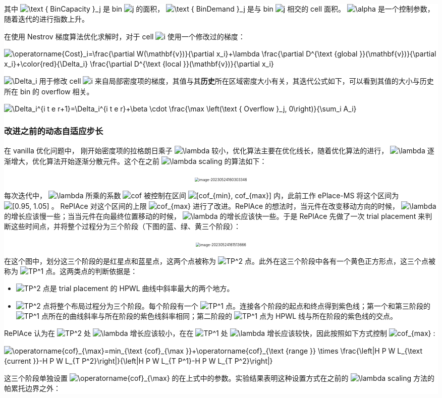 其中 <img src="https://www.zhihu.com/equation?tex=\text { BinCapacity }_j" alt="\text { BinCapacity }_j" class="ee_img tr_noresize" eeimg="1"> 是 bin  <img src="https://www.zhihu.com/equation?tex=j" alt="j" class="ee_img tr_noresize" eeimg="1"> 的面积， <img src="https://www.zhihu.com/equation?tex=\text { BinDemand }_j" alt="\text { BinDemand }_j" class="ee_img tr_noresize" eeimg="1"> 是与 bin  <img src="https://www.zhihu.com/equation?tex=j" alt="j" class="ee_img tr_noresize" eeimg="1"> 相交的 cell 面积。 <img src="https://www.zhihu.com/equation?tex=\alpha" alt="\alpha" class="ee_img tr_noresize" eeimg="1"> 是一个控制参数，随着迭代的进行指数上升。

在使用 Nestrov 梯度算法优化求解时，对于 cell  <img src="https://www.zhihu.com/equation?tex=i" alt="i" class="ee_img tr_noresize" eeimg="1"> 使用一个修改过的梯度：


<img src="https://www.zhihu.com/equation?tex=\operatorname{Cost}_i=\frac{\partial W(\mathbf{v})}{\partial x_i}+\lambda \frac{\partial D^{\text {global }}(\mathbf{v})}{\partial x_i}+\color{red}{\Delta_i} \frac{\partial D^{\text {local }}(\mathbf{v})}{\partial x_i}
" alt="\operatorname{Cost}_i=\frac{\partial W(\mathbf{v})}{\partial x_i}+\lambda \frac{\partial D^{\text {global }}(\mathbf{v})}{\partial x_i}+\color{red}{\Delta_i} \frac{\partial D^{\text {local }}(\mathbf{v})}{\partial x_i}
" class="ee_img tr_noresize" eeimg="1">

 <img src="https://www.zhihu.com/equation?tex=\Delta_i" alt="\Delta_i" class="ee_img tr_noresize" eeimg="1"> 用于修改 cell  <img src="https://www.zhihu.com/equation?tex=i" alt="i" class="ee_img tr_noresize" eeimg="1"> 来自局部密度项的梯度，其值与其**历史**所在区域密度大小有关，其迭代公式如下，可以看到其值的大小与历史所在 bin 的 overflow 相关。


<img src="https://www.zhihu.com/equation?tex=\Delta_i^{i t e r+1}=\Delta_i^{i t e r}+\beta \cdot \frac{\max \left(\text { Overflow }_j, 0\right)}{\sum_i A_i}
" alt="\Delta_i^{i t e r+1}=\Delta_i^{i t e r}+\beta \cdot \frac{\max \left(\text { Overflow }_j, 0\right)}{\sum_i A_i}
" class="ee_img tr_noresize" eeimg="1">

### 改进之前的动态自适应步长

在 vanilla 优化问题中， 刚开始密度项的拉格朗日乘子 <img src="https://www.zhihu.com/equation?tex=\lambda" alt="\lambda" class="ee_img tr_noresize" eeimg="1"> 较小，优化算法主要在优化线长，随着优化算法的进行， <img src="https://www.zhihu.com/equation?tex=\lambda" alt="\lambda" class="ee_img tr_noresize" eeimg="1"> 逐渐增大，优化算法开始逐渐分散元件。这个在之前 <img src="https://www.zhihu.com/equation?tex=\lambda" alt="\lambda" class="ee_img tr_noresize" eeimg="1">  scaling 的算法如下：

<p align="center">
<img src="https://picture-bed-magic3007.oss-cn-beijing.aliyuncs.com/picimage-20230524165039221.png" alt="image-20230524160303346" style="zoom:50%;" />
</p>
每次迭代中， <img src="https://www.zhihu.com/equation?tex=\lambda" alt="\lambda" class="ee_img tr_noresize" eeimg="1"> 所乘的系数 <img src="https://www.zhihu.com/equation?tex=cof" alt="cof" class="ee_img tr_noresize" eeimg="1"> 被控制在区间 <img src="https://www.zhihu.com/equation?tex=[cof_{min}, cof_{max}]" alt="[cof_{min}, cof_{max}]" class="ee_img tr_noresize" eeimg="1"> 内，此前工作 ePlace-MS 将这个区间为 <img src="https://www.zhihu.com/equation?tex=[0.95, 1.05]" alt="[0.95, 1.05]" class="ee_img tr_noresize" eeimg="1"> 。 RePlAce 对这个区间的上限 <img src="https://www.zhihu.com/equation?tex=cof_{max}" alt="cof_{max}" class="ee_img tr_noresize" eeimg="1"> 进行了改进。RePlAce 的想法时，当元件在改变移动方向的时候， <img src="https://www.zhihu.com/equation?tex=\lambda" alt="\lambda" class="ee_img tr_noresize" eeimg="1"> 的增长应该慢一些；当当元件在向最终位置移动的时候， <img src="https://www.zhihu.com/equation?tex=\lambda" alt="\lambda" class="ee_img tr_noresize" eeimg="1"> 的增长应该快一些。于是 RePlAce 先做了一次 trial placement 来判断这些时间点，并将整个过程分为三个阶段（下图的蓝、绿、黄三个阶段）：

<p align="center">
<img src="https://picture-bed-magic3007.oss-cn-beijing.aliyuncs.com/picimage-20230524161513666.png" alt="image-20230524161513666" style="zoom:50%;" />
</p>
在这个图中，划分这三个阶段的是红星点和蓝星点，这两个点被称为 <img src="https://www.zhihu.com/equation?tex=TP^2" alt="TP^2" class="ee_img tr_noresize" eeimg="1"> 点。此外在这三个阶段中各有一个黄色正方形点，这三个点被称为 <img src="https://www.zhihu.com/equation?tex=TP^1" alt="TP^1" class="ee_img tr_noresize" eeimg="1"> 点。这两类点的判断依据是：

-  <img src="https://www.zhihu.com/equation?tex=TP^2" alt="TP^2" class="ee_img tr_noresize" eeimg="1"> 点是 trial placement 的 HPWL 曲线中斜率最大的两个地方。

-  <img src="https://www.zhihu.com/equation?tex=TP^2" alt="TP^2" class="ee_img tr_noresize" eeimg="1"> 点将整个布局过程分为三个阶段。每个阶段有一个 <img src="https://www.zhihu.com/equation?tex=TP^1" alt="TP^1" class="ee_img tr_noresize" eeimg="1"> 点。连接各个阶段的起点和终点得到紫色线；第一个和第三阶段的 <img src="https://www.zhihu.com/equation?tex=TP^1" alt="TP^1" class="ee_img tr_noresize" eeimg="1"> 点所在的曲线斜率与所在阶段的紫色线斜率相同；第二阶段的 <img src="https://www.zhihu.com/equation?tex=TP^1" alt="TP^1" class="ee_img tr_noresize" eeimg="1"> 点为 HPWL 线与所在阶段的紫色线的交点。

RePlAce 认为在 <img src="https://www.zhihu.com/equation?tex=TP^2" alt="TP^2" class="ee_img tr_noresize" eeimg="1"> 处 <img src="https://www.zhihu.com/equation?tex=\lambda" alt="\lambda" class="ee_img tr_noresize" eeimg="1"> 增长应该较小，在在 <img src="https://www.zhihu.com/equation?tex=TP^1" alt="TP^1" class="ee_img tr_noresize" eeimg="1"> 处 <img src="https://www.zhihu.com/equation?tex=\lambda" alt="\lambda" class="ee_img tr_noresize" eeimg="1"> 增长应该较快，因此按照如下方式控制 <img src="https://www.zhihu.com/equation?tex=cof_{max}" alt="cof_{max}" class="ee_img tr_noresize" eeimg="1"> :


<img src="https://www.zhihu.com/equation?tex=\operatorname{cof}_{\max}=min_{\text {cof}_{\max }}+\operatorname{cof}_{\text {range }} \times \frac{\left|H P W L_{\text {current }}-H P W L_{T P^2}\right|}{\left|H P W L_{T P^1}-H P W L_{T P^2}\right|}
" alt="\operatorname{cof}_{\max}=min_{\text {cof}_{\max }}+\operatorname{cof}_{\text {range }} \times \frac{\left|H P W L_{\text {current }}-H P W L_{T P^2}\right|}{\left|H P W L_{T P^1}-H P W L_{T P^2}\right|}
" class="ee_img tr_noresize" eeimg="1">

这三个阶段单独设置 <img src="https://www.zhihu.com/equation?tex=\operatorname{cof}_{\max}" alt="\operatorname{cof}_{\max}" class="ee_img tr_noresize" eeimg="1"> 的在上式中的参数。实验结果表明这种设置方式在之前的 <img src="https://www.zhihu.com/equation?tex=\lambda" alt="\lambda" class="ee_img tr_noresize" eeimg="1">  scaling 方法的帕累托边界之外：

<p align="center">

[^1]: [W.-H. Liu, C.-K. Koh and Y.-L. Li, “Optimization of Placement Solutions for Routability”, Proc. DAC, 2013, pp. 1-9](https://ieeexplore.ieee.org/document/6560746)